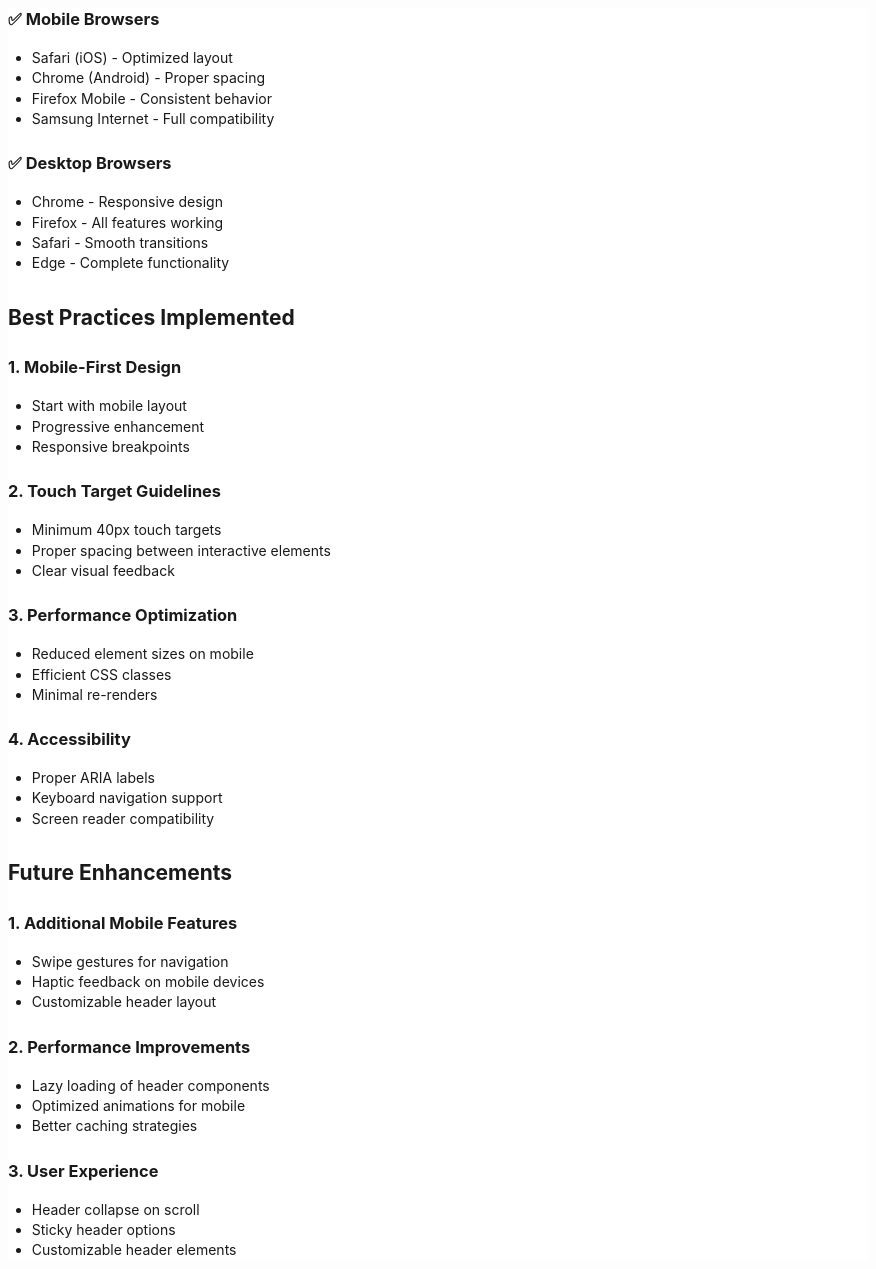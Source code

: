 ### ✅ Mobile Browsers
- Safari (iOS) - Optimized layout
- Chrome (Android) - Proper spacing
- Firefox Mobile - Consistent behavior
- Samsung Internet - Full compatibility

### ✅ Desktop Browsers
- Chrome - Responsive design
- Firefox - All features working
- Safari - Smooth transitions
- Edge - Complete functionality

## Best Practices Implemented

### 1. Mobile-First Design
- Start with mobile layout
- Progressive enhancement
- Responsive breakpoints

### 2. Touch Target Guidelines
- Minimum 40px touch targets
- Proper spacing between interactive elements
- Clear visual feedback

### 3. Performance Optimization
- Reduced element sizes on mobile
- Efficient CSS classes
- Minimal re-renders

### 4. Accessibility
- Proper ARIA labels
- Keyboard navigation support
- Screen reader compatibility

## Future Enhancements

### 1. Additional Mobile Features
- Swipe gestures for navigation
- Haptic feedback on mobile devices
- Customizable header layout

### 2. Performance Improvements
- Lazy loading of header components
- Optimized animations for mobile
- Better caching strategies

### 3. User Experience
- Header collapse on scroll
- Sticky header options
- Customizable header elements
